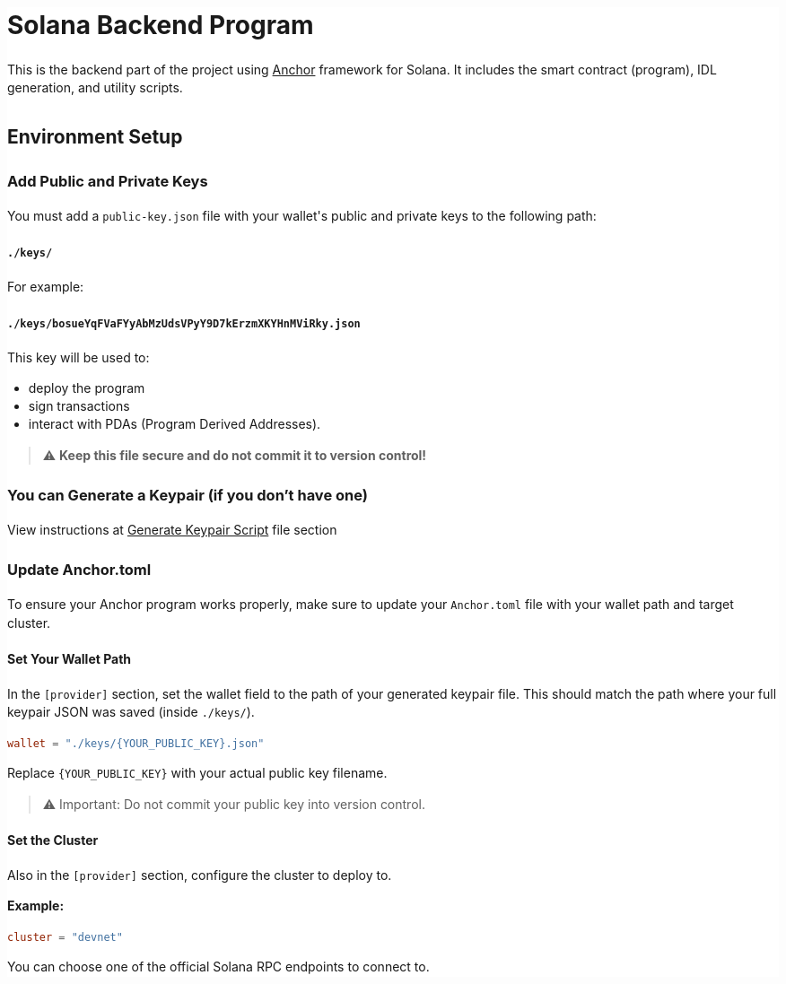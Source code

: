 # Solana Backend Program

This is the backend part of the project using [Anchor](https://book.anchor-lang.com/) framework for Solana. 
It includes the smart contract (program), IDL generation, and utility scripts.

## Environment Setup

### Add Public and Private Keys
You must add a `public-key.json` file with your wallet's public and private keys to the following path:

#### `./keys/`

For example:
#### `./keys/bosueYqFVaFYyAbMzUdsVPyY9D7kErzmXKYHnMViRky.json`

This key will be used to: 
* deploy the program
* sign transactions
* interact with PDAs (Program Derived Addresses).

> ⚠️ **Keep this file secure and do not commit it to version control!**

### You can Generate a Keypair (if you don’t have one)
View instructions at [Generate Keypair Script](#generate-keypair-script) file section


### Update Anchor.toml
To ensure your Anchor program works properly, make sure to update your `Anchor.toml` file with your wallet path and target cluster.

#### Set Your Wallet Path
In the `[provider]` section, set the wallet field to the path of your generated keypair file.
This should match the path where your full keypair JSON was saved (inside `./keys/`).

``` toml
wallet = "./keys/{YOUR_PUBLIC_KEY}.json"
```

Replace `{YOUR_PUBLIC_KEY}` with your actual public key filename.
> ⚠️ Important: Do not commit your public key into version control.

#### Set the Cluster
Also in the `[provider]` section, configure the cluster to deploy to.

**Example:**
```toml
cluster = "devnet"
```
You can choose one of the official Solana RPC endpoints to connect to.
